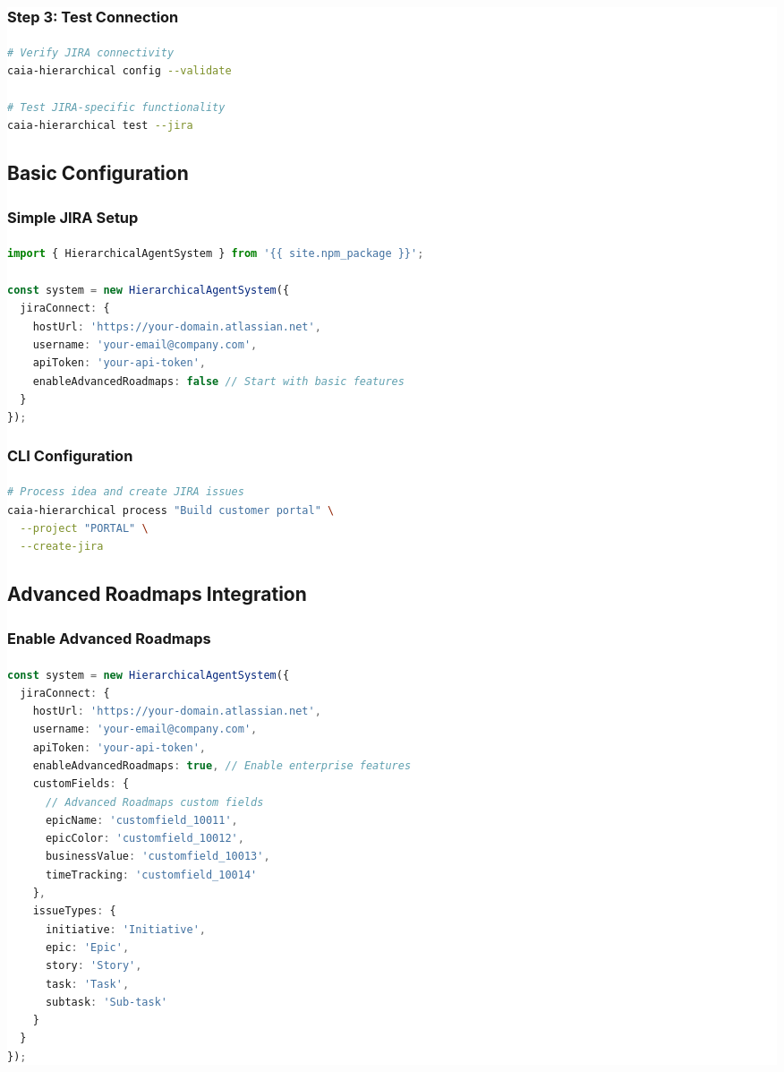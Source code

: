 ### Step 3: Test Connection

```bash
# Verify JIRA connectivity
caia-hierarchical config --validate

# Test JIRA-specific functionality
caia-hierarchical test --jira
```

## Basic Configuration

### Simple JIRA Setup

```typescript
import { HierarchicalAgentSystem } from '{{ site.npm_package }}';

const system = new HierarchicalAgentSystem({
  jiraConnect: {
    hostUrl: 'https://your-domain.atlassian.net',
    username: 'your-email@company.com',
    apiToken: 'your-api-token',
    enableAdvancedRoadmaps: false // Start with basic features
  }
});
```

### CLI Configuration

```bash
# Process idea and create JIRA issues
caia-hierarchical process "Build customer portal" \
  --project "PORTAL" \
  --create-jira
```

## Advanced Roadmaps Integration

### Enable Advanced Roadmaps

```typescript
const system = new HierarchicalAgentSystem({
  jiraConnect: {
    hostUrl: 'https://your-domain.atlassian.net',
    username: 'your-email@company.com',
    apiToken: 'your-api-token',
    enableAdvancedRoadmaps: true, // Enable enterprise features
    customFields: {
      // Advanced Roadmaps custom fields
      epicName: 'customfield_10011',
      epicColor: 'customfield_10012',
      businessValue: 'customfield_10013',
      timeTracking: 'customfield_10014'
    },
    issueTypes: {
      initiative: 'Initiative',
      epic: 'Epic',
      story: 'Story',
      task: 'Task',
      subtask: 'Sub-task'
    }
  }
});
```
